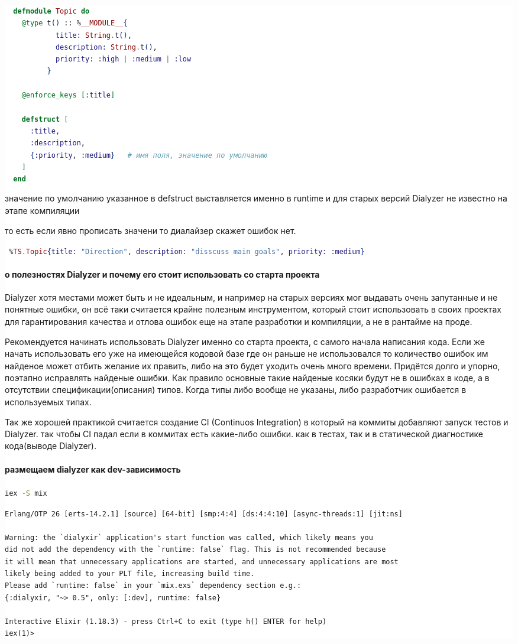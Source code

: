 
```elixir
  defmodule Topic do
    @type t() :: %__MODULE__{
            title: String.t(),
            description: String.t(),
            priority: :high | :medium | :low
          }

    @enforce_keys [:title]

    defstruct [
      :title,
      :description,
      {:priority, :medium}   # имя поля, значение по умолчанию
    ]
  end
```

значение по умолчанию указанное в defstruct выставляется именно в runtime и
для старых версий Dialyzer не известно на этапе компиляции

то есть если явно прописать значени то диалайзер скажет ошибок нет.
```elixir
 %TS.Topic{title: "Direction", description: "disscuss main goals", priority: :medium}
```


#### о полезностях Dialyzer и почему его стоит использовать со старта проекта

Dialyzer хотя местами может быть и не идеальным, и например на старых версиях
мог выдавать очень запутанные и не понятные ошибки, он всё таки считается
крайне полезным инструментом, который стоит использовать в своих проектах для
гарантирования качества и отлова ошибок еще на этапе разработки и компиляции,
а не в рантайме на проде.

Рекомендуется начинать использовать Dialyzer именно со старта проекта, с самого
начала написания кода. Если же начать использовать его уже на имеющейся кодовой
базе где он раньше не использовался то количество ошибок им найденое может
отбить желание их править, либо на это будет уходить очень много времени.
Придётся долго и упорно, поэтапно исправлять найденые ошибки.
Как правило основные такие найденые косяки будут не в ошибках в коде, а в
отсутствии спецификации(описания) типов. Когда типы либо вообще не указаны,
либо разработчик ошибается в используемых типах.

Так же хорошей практикой считается создание CI (Continuos Integration)
в который на коммиты добавляют запуск тестов и Dialyzer. так чтобы CI падал
если в коммитах есть какие-либо ошибки. как в тестах, так и в статической диагностике кода(выводе Dialyzer).


#### размещаем dialyzer как dev-зависимость

```sh
iex -S mix
```
```html
Erlang/OTP 26 [erts-14.2.1] [source] [64-bit] [smp:4:4] [ds:4:4:10] [async-threads:1] [jit:ns]

Warning: the `dialyxir` application's start function was called, which likely means you
did not add the dependency with the `runtime: false` flag. This is not recommended because
it will mean that unnecessary applications are started, and unnecessary applications are most
likely being added to your PLT file, increasing build time.
Please add `runtime: false` in your `mix.exs` dependency section e.g.:
{:dialyxir, "~> 0.5", only: [:dev], runtime: false}

Interactive Elixir (1.18.3) - press Ctrl+C to exit (type h() ENTER for help)
iex(1)>
```